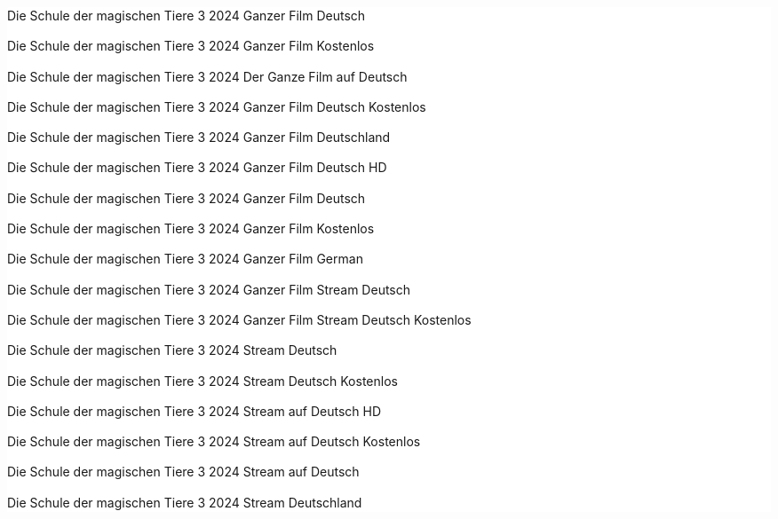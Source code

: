 Die Schule der magischen Tiere 3 2024 Ganzer Film Deutsch

Die Schule der magischen Tiere 3 2024 Ganzer Film Kostenlos

Die Schule der magischen Tiere 3 2024 Der Ganze Film auf Deutsch

Die Schule der magischen Tiere 3 2024 Ganzer Film Deutsch Kostenlos

Die Schule der magischen Tiere 3 2024 Ganzer Film Deutschland

Die Schule der magischen Tiere 3 2024 Ganzer Film Deutsch HD

Die Schule der magischen Tiere 3 2024 Ganzer Film Deutsch

Die Schule der magischen Tiere 3 2024 Ganzer Film Kostenlos

Die Schule der magischen Tiere 3 2024 Ganzer Film German

Die Schule der magischen Tiere 3 2024 Ganzer Film Stream Deutsch

Die Schule der magischen Tiere 3 2024 Ganzer Film Stream Deutsch Kostenlos

Die Schule der magischen Tiere 3 2024 Stream Deutsch

Die Schule der magischen Tiere 3 2024 Stream Deutsch Kostenlos

Die Schule der magischen Tiere 3 2024 Stream auf Deutsch HD

Die Schule der magischen Tiere 3 2024 Stream auf Deutsch Kostenlos

Die Schule der magischen Tiere 3 2024 Stream auf Deutsch

Die Schule der magischen Tiere 3 2024 Stream Deutschland
